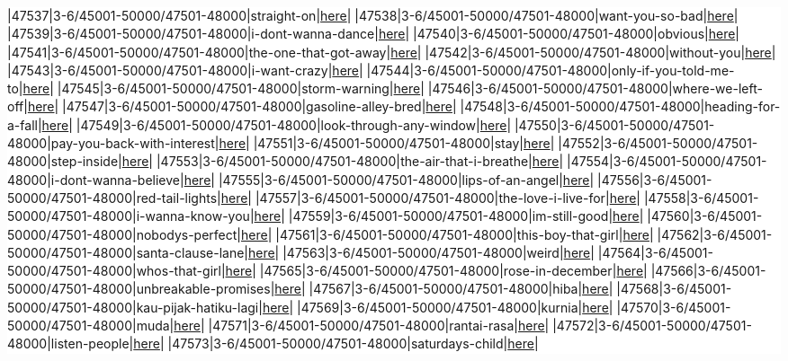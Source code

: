 |47537|3-6/45001-50000/47501-48000|straight-on|[here](https://cdn.jsdelivr.net/gh/guitarchord/cc3-6/45001-50000/47501-48000/straight-on.webp)|
|47538|3-6/45001-50000/47501-48000|want-you-so-bad|[here](https://cdn.jsdelivr.net/gh/guitarchord/cc3-6/45001-50000/47501-48000/want-you-so-bad.webp)|
|47539|3-6/45001-50000/47501-48000|i-dont-wanna-dance|[here](https://cdn.jsdelivr.net/gh/guitarchord/cc3-6/45001-50000/47501-48000/i-dont-wanna-dance.webp)|
|47540|3-6/45001-50000/47501-48000|obvious|[here](https://cdn.jsdelivr.net/gh/guitarchord/cc3-6/45001-50000/47501-48000/obvious.webp)|
|47541|3-6/45001-50000/47501-48000|the-one-that-got-away|[here](https://cdn.jsdelivr.net/gh/guitarchord/cc3-6/45001-50000/47501-48000/the-one-that-got-away.webp)|
|47542|3-6/45001-50000/47501-48000|without-you|[here](https://cdn.jsdelivr.net/gh/guitarchord/cc3-6/45001-50000/47501-48000/without-you.webp)|
|47543|3-6/45001-50000/47501-48000|i-want-crazy|[here](https://cdn.jsdelivr.net/gh/guitarchord/cc3-6/45001-50000/47501-48000/i-want-crazy.webp)|
|47544|3-6/45001-50000/47501-48000|only-if-you-told-me-to|[here](https://cdn.jsdelivr.net/gh/guitarchord/cc3-6/45001-50000/47501-48000/only-if-you-told-me-to.webp)|
|47545|3-6/45001-50000/47501-48000|storm-warning|[here](https://cdn.jsdelivr.net/gh/guitarchord/cc3-6/45001-50000/47501-48000/storm-warning.webp)|
|47546|3-6/45001-50000/47501-48000|where-we-left-off|[here](https://cdn.jsdelivr.net/gh/guitarchord/cc3-6/45001-50000/47501-48000/where-we-left-off.webp)|
|47547|3-6/45001-50000/47501-48000|gasoline-alley-bred|[here](https://cdn.jsdelivr.net/gh/guitarchord/cc3-6/45001-50000/47501-48000/gasoline-alley-bred.webp)|
|47548|3-6/45001-50000/47501-48000|heading-for-a-fall|[here](https://cdn.jsdelivr.net/gh/guitarchord/cc3-6/45001-50000/47501-48000/heading-for-a-fall.webp)|
|47549|3-6/45001-50000/47501-48000|look-through-any-window|[here](https://cdn.jsdelivr.net/gh/guitarchord/cc3-6/45001-50000/47501-48000/look-through-any-window.webp)|
|47550|3-6/45001-50000/47501-48000|pay-you-back-with-interest|[here](https://cdn.jsdelivr.net/gh/guitarchord/cc3-6/45001-50000/47501-48000/pay-you-back-with-interest.webp)|
|47551|3-6/45001-50000/47501-48000|stay|[here](https://cdn.jsdelivr.net/gh/guitarchord/cc3-6/45001-50000/47501-48000/stay.webp)|
|47552|3-6/45001-50000/47501-48000|step-inside|[here](https://cdn.jsdelivr.net/gh/guitarchord/cc3-6/45001-50000/47501-48000/step-inside.webp)|
|47553|3-6/45001-50000/47501-48000|the-air-that-i-breathe|[here](https://cdn.jsdelivr.net/gh/guitarchord/cc3-6/45001-50000/47501-48000/the-air-that-i-breathe.webp)|
|47554|3-6/45001-50000/47501-48000|i-dont-wanna-believe|[here](https://cdn.jsdelivr.net/gh/guitarchord/cc3-6/45001-50000/47501-48000/i-dont-wanna-believe.webp)|
|47555|3-6/45001-50000/47501-48000|lips-of-an-angel|[here](https://cdn.jsdelivr.net/gh/guitarchord/cc3-6/45001-50000/47501-48000/lips-of-an-angel.webp)|
|47556|3-6/45001-50000/47501-48000|red-tail-lights|[here](https://cdn.jsdelivr.net/gh/guitarchord/cc3-6/45001-50000/47501-48000/red-tail-lights.webp)|
|47557|3-6/45001-50000/47501-48000|the-love-i-live-for|[here](https://cdn.jsdelivr.net/gh/guitarchord/cc3-6/45001-50000/47501-48000/the-love-i-live-for.webp)|
|47558|3-6/45001-50000/47501-48000|i-wanna-know-you|[here](https://cdn.jsdelivr.net/gh/guitarchord/cc3-6/45001-50000/47501-48000/i-wanna-know-you.webp)|
|47559|3-6/45001-50000/47501-48000|im-still-good|[here](https://cdn.jsdelivr.net/gh/guitarchord/cc3-6/45001-50000/47501-48000/im-still-good.webp)|
|47560|3-6/45001-50000/47501-48000|nobodys-perfect|[here](https://cdn.jsdelivr.net/gh/guitarchord/cc3-6/45001-50000/47501-48000/nobodys-perfect.webp)|
|47561|3-6/45001-50000/47501-48000|this-boy-that-girl|[here](https://cdn.jsdelivr.net/gh/guitarchord/cc3-6/45001-50000/47501-48000/this-boy-that-girl.webp)|
|47562|3-6/45001-50000/47501-48000|santa-clause-lane|[here](https://cdn.jsdelivr.net/gh/guitarchord/cc3-6/45001-50000/47501-48000/santa-clause-lane.webp)|
|47563|3-6/45001-50000/47501-48000|weird|[here](https://cdn.jsdelivr.net/gh/guitarchord/cc3-6/45001-50000/47501-48000/weird.webp)|
|47564|3-6/45001-50000/47501-48000|whos-that-girl|[here](https://cdn.jsdelivr.net/gh/guitarchord/cc3-6/45001-50000/47501-48000/whos-that-girl.webp)|
|47565|3-6/45001-50000/47501-48000|rose-in-december|[here](https://cdn.jsdelivr.net/gh/guitarchord/cc3-6/45001-50000/47501-48000/rose-in-december.webp)|
|47566|3-6/45001-50000/47501-48000|unbreakable-promises|[here](https://cdn.jsdelivr.net/gh/guitarchord/cc3-6/45001-50000/47501-48000/unbreakable-promises.webp)|
|47567|3-6/45001-50000/47501-48000|hiba|[here](https://cdn.jsdelivr.net/gh/guitarchord/cc3-6/45001-50000/47501-48000/hiba.webp)|
|47568|3-6/45001-50000/47501-48000|kau-pijak-hatiku-lagi|[here](https://cdn.jsdelivr.net/gh/guitarchord/cc3-6/45001-50000/47501-48000/kau-pijak-hatiku-lagi.webp)|
|47569|3-6/45001-50000/47501-48000|kurnia|[here](https://cdn.jsdelivr.net/gh/guitarchord/cc3-6/45001-50000/47501-48000/kurnia.webp)|
|47570|3-6/45001-50000/47501-48000|muda|[here](https://cdn.jsdelivr.net/gh/guitarchord/cc3-6/45001-50000/47501-48000/muda.webp)|
|47571|3-6/45001-50000/47501-48000|rantai-rasa|[here](https://cdn.jsdelivr.net/gh/guitarchord/cc3-6/45001-50000/47501-48000/rantai-rasa.webp)|
|47572|3-6/45001-50000/47501-48000|listen-people|[here](https://cdn.jsdelivr.net/gh/guitarchord/cc3-6/45001-50000/47501-48000/listen-people.webp)|
|47573|3-6/45001-50000/47501-48000|saturdays-child|[here](https://cdn.jsdelivr.net/gh/guitarchord/cc3-6/45001-50000/47501-48000/saturdays-child.webp)|